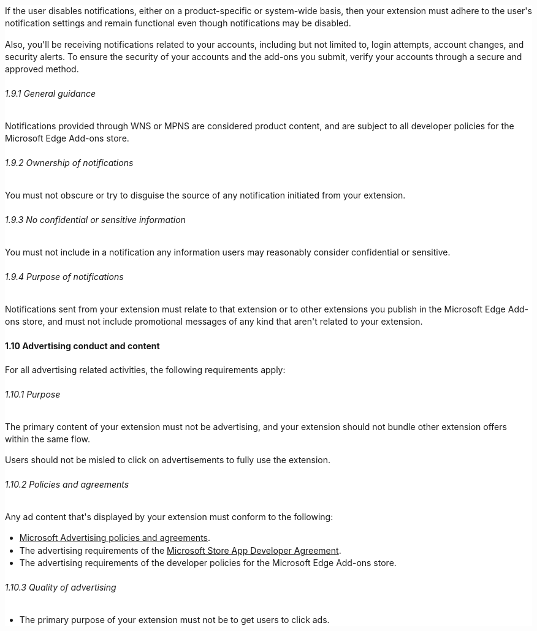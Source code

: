 If the user disables notifications, either on a product-specific or system-wide basis, then your extension must adhere to the user's notification settings and remain functional even though notifications may be disabled.

Also, you'll be receiving notifications related to your accounts, including but not limited to, login attempts, account changes, and security alerts.  To ensure the security of your accounts and the add-ons you submit, verify your accounts through a secure and approved method.


###### 1.9.1 General guidance

Notifications provided through WNS or MPNS are considered product content, and are subject to all developer policies for the Microsoft Edge Add-ons store.


###### 1.9.2 Ownership of notifications

You must not obscure or try to disguise the source of any notification initiated from your extension.


###### 1.9.3 No confidential or sensitive information

You must not include in a notification any information users may reasonably consider confidential or sensitive.


###### 1.9.4 Purpose of notifications

Notifications sent from your extension must relate to that extension or to other extensions you publish in the Microsoft Edge Add-ons store, and must not include promotional messages of any kind that aren't related to your extension.



#### 1.10 Advertising conduct and content

For all advertising related activities, the following requirements apply:


###### 1.10.1 Purpose

The primary content of your extension must not be advertising, and your extension should not bundle other extension offers within the same flow.

Users should not be misled to click on advertisements to fully use the extension.


###### 1.10.2 Policies and agreements

Any ad content that's displayed by your extension must conform to the following:
* [Microsoft Advertising policies and agreements](https://help.ads.microsoft.com/#apex/ads/en/n5095/0).
* The advertising requirements of the [Microsoft Store App Developer Agreement](https://go.microsoft.com/fwlink/?linkid=528905).
* The advertising requirements of the developer policies for the Microsoft Edge Add-ons store.


###### 1.10.3 Quality of advertising

* The primary purpose of your extension must not be to get users to click ads.
